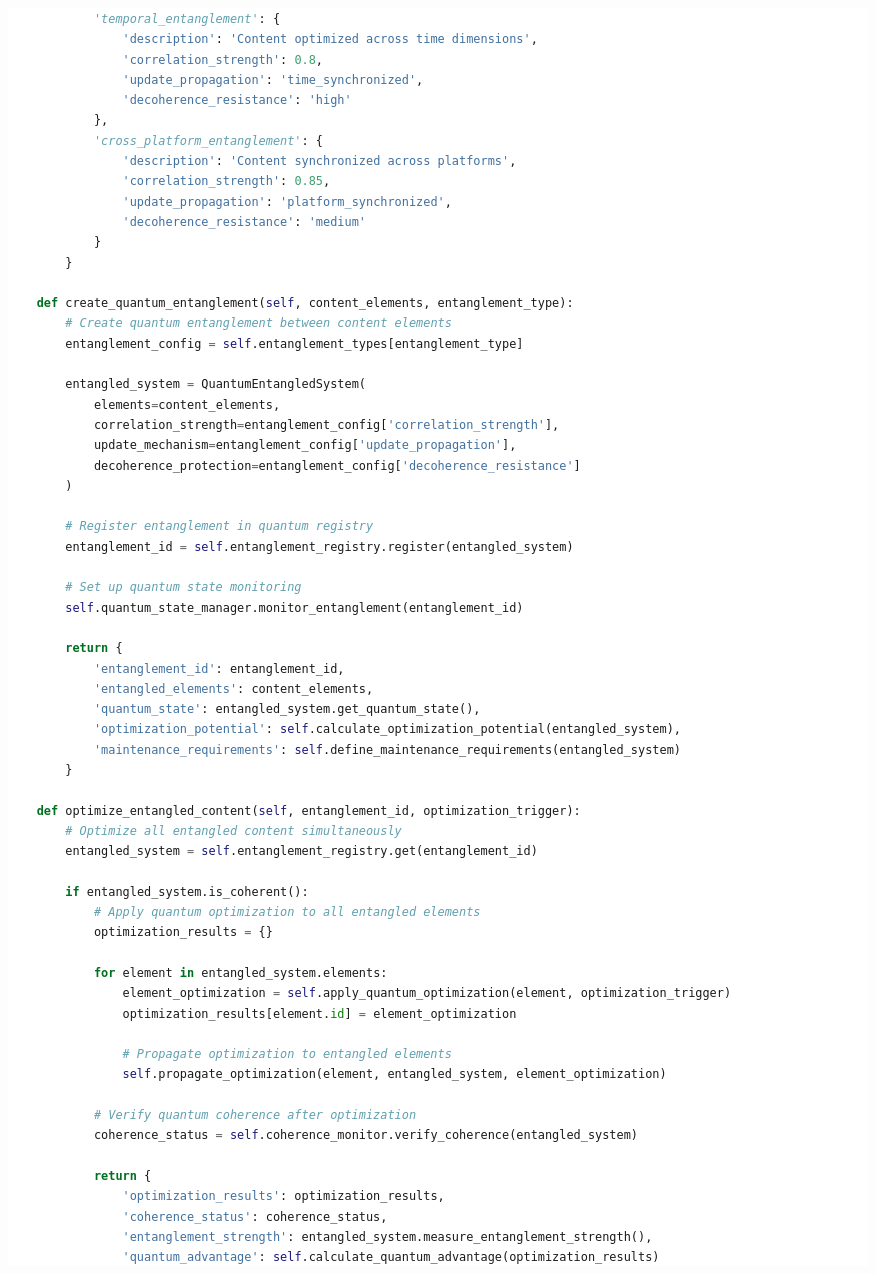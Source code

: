 ```python
            'temporal_entanglement': {
                'description': 'Content optimized across time dimensions',
                'correlation_strength': 0.8,
                'update_propagation': 'time_synchronized',
                'decoherence_resistance': 'high'
            },
            'cross_platform_entanglement': {
                'description': 'Content synchronized across platforms',
                'correlation_strength': 0.85,
                'update_propagation': 'platform_synchronized',
                'decoherence_resistance': 'medium'
            }
        }
    
    def create_quantum_entanglement(self, content_elements, entanglement_type):
        # Create quantum entanglement between content elements
        entanglement_config = self.entanglement_types[entanglement_type]
        
        entangled_system = QuantumEntangledSystem(
            elements=content_elements,
            correlation_strength=entanglement_config['correlation_strength'],
            update_mechanism=entanglement_config['update_propagation'],
            decoherence_protection=entanglement_config['decoherence_resistance']
        )
        
        # Register entanglement in quantum registry
        entanglement_id = self.entanglement_registry.register(entangled_system)
        
        # Set up quantum state monitoring
        self.quantum_state_manager.monitor_entanglement(entanglement_id)
        
        return {
            'entanglement_id': entanglement_id,
            'entangled_elements': content_elements,
            'quantum_state': entangled_system.get_quantum_state(),
            'optimization_potential': self.calculate_optimization_potential(entangled_system),
            'maintenance_requirements': self.define_maintenance_requirements(entangled_system)
        }
    
    def optimize_entangled_content(self, entanglement_id, optimization_trigger):
        # Optimize all entangled content simultaneously
        entangled_system = self.entanglement_registry.get(entanglement_id)
        
        if entangled_system.is_coherent():
            # Apply quantum optimization to all entangled elements
            optimization_results = {}
            
            for element in entangled_system.elements:
                element_optimization = self.apply_quantum_optimization(element, optimization_trigger)
                optimization_results[element.id] = element_optimization
                
                # Propagate optimization to entangled elements
                self.propagate_optimization(element, entangled_system, element_optimization)
            
            # Verify quantum coherence after optimization
            coherence_status = self.coherence_monitor.verify_coherence(entangled_system)
            
            return {
                'optimization_results': optimization_results,
                'coherence_status': coherence_status,
                'entanglement_strength': entangled_system.measure_entanglement_strength(),
                'quantum_advantage': self.calculate_quantum_advantage(optimization_results)
```